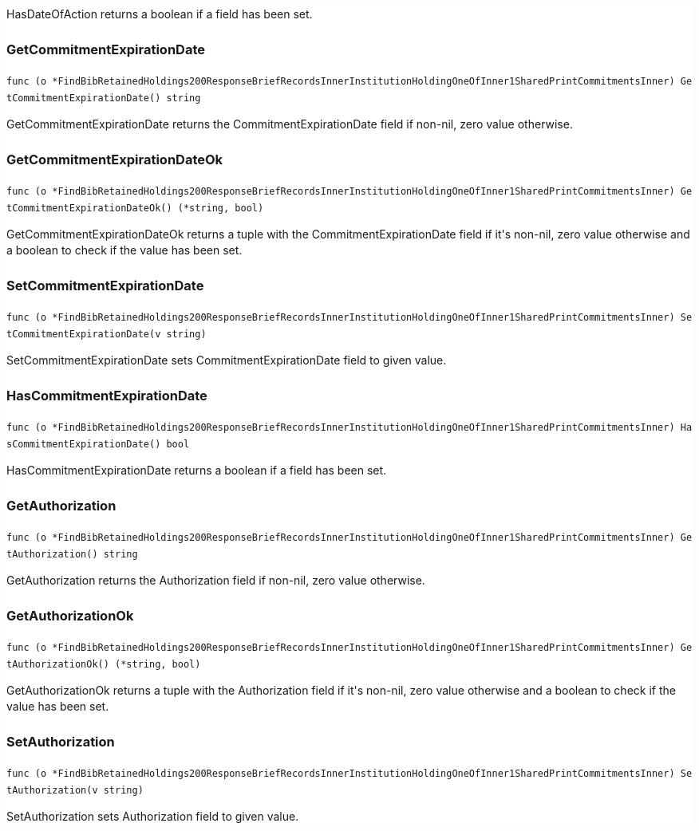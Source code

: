HasDateOfAction returns a boolean if a field has been set.

### GetCommitmentExpirationDate

`func (o *FindBibRetainedHoldings200ResponseBriefRecordsInnerInstitutionHoldingOneOfInner1SharedPrintCommitmentsInner) GetCommitmentExpirationDate() string`

GetCommitmentExpirationDate returns the CommitmentExpirationDate field if non-nil, zero value otherwise.

### GetCommitmentExpirationDateOk

`func (o *FindBibRetainedHoldings200ResponseBriefRecordsInnerInstitutionHoldingOneOfInner1SharedPrintCommitmentsInner) GetCommitmentExpirationDateOk() (*string, bool)`

GetCommitmentExpirationDateOk returns a tuple with the CommitmentExpirationDate field if it's non-nil, zero value otherwise
and a boolean to check if the value has been set.

### SetCommitmentExpirationDate

`func (o *FindBibRetainedHoldings200ResponseBriefRecordsInnerInstitutionHoldingOneOfInner1SharedPrintCommitmentsInner) SetCommitmentExpirationDate(v string)`

SetCommitmentExpirationDate sets CommitmentExpirationDate field to given value.

### HasCommitmentExpirationDate

`func (o *FindBibRetainedHoldings200ResponseBriefRecordsInnerInstitutionHoldingOneOfInner1SharedPrintCommitmentsInner) HasCommitmentExpirationDate() bool`

HasCommitmentExpirationDate returns a boolean if a field has been set.

### GetAuthorization

`func (o *FindBibRetainedHoldings200ResponseBriefRecordsInnerInstitutionHoldingOneOfInner1SharedPrintCommitmentsInner) GetAuthorization() string`

GetAuthorization returns the Authorization field if non-nil, zero value otherwise.

### GetAuthorizationOk

`func (o *FindBibRetainedHoldings200ResponseBriefRecordsInnerInstitutionHoldingOneOfInner1SharedPrintCommitmentsInner) GetAuthorizationOk() (*string, bool)`

GetAuthorizationOk returns a tuple with the Authorization field if it's non-nil, zero value otherwise
and a boolean to check if the value has been set.

### SetAuthorization

`func (o *FindBibRetainedHoldings200ResponseBriefRecordsInnerInstitutionHoldingOneOfInner1SharedPrintCommitmentsInner) SetAuthorization(v string)`

SetAuthorization sets Authorization field to given value.
